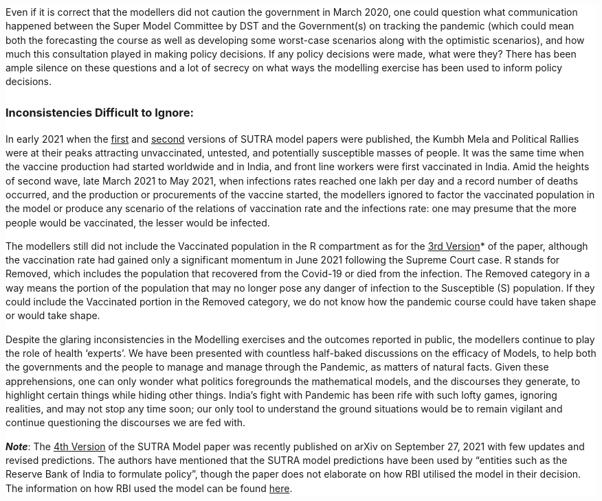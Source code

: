Even if it is correct that the modellers did not caution the government in March 2020, one could question what communication happened between the Super Model Committee by DST and the Government(s) on tracking the pandemic (which could mean both the forecasting the course as well as developing some worst-case scenarios along with the optimistic scenarios), and how much this consultation played in making policy decisions. If any policy decisions were made, what were they? There has been ample silence on these questions and a lot of secrecy on what ways the modelling exercise has been used to inform policy decisions.

### Inconsistencies Difficult to Ignore:

In early 2021 when the [first](https://web.archive.org/web/20220403072424/https://arxiv.org/abs/2101.09158v1) and [second](https://web.archive.org/web/20220403072424/https://arxiv.org/abs/2101.09158v2) versions of SUTRA model papers were published, the Kumbh Mela and Political Rallies were at their peaks attracting unvaccinated, untested, and potentially susceptible masses of people. It was the same time when the vaccine production had started worldwide and in India, and front line workers were first vaccinated in India. Amid the heights of second wave, late March 2021 to May 2021, when infections rates reached one lakh per day and a record number of deaths occurred, and the production or procurements of the vaccine started, the modellers ignored to factor the vaccinated population in the model or produce any scenario of the relations of vaccination rate and the infections rate: one may presume that the more people would be vaccinated, the lesser would be infected.

The modellers still did not include the Vaccinated population in the R compartment as for the [3rd Version](https://web.archive.org/web/20220403072424/https://arxiv.org/abs/2101.09158v3)\* of the paper, although the vaccination rate had gained only a significant momentum in June 2021 following the Supreme Court case. R stands for Removed, which includes the population that recovered from the Covid-19 or died from the infection. The Removed category in a way means the portion of the population that may no longer pose any danger of infection to the Susceptible (S) population. If they could include the Vaccinated portion in the Removed category, we do not know how the pandemic course could have taken shape or would take shape.

Despite the glaring inconsistencies in the Modelling exercises and the outcomes reported in public, the modellers continue to play the role of health ‘experts’. We have been presented with countless half-baked discussions on the efficacy of Models, to help both the governments and the people to manage and manage through the Pandemic, as matters of natural facts. Given these apprehensions, one can only wonder what politics foregrounds the mathematical models, and the discourses they generate, to highlight certain things while hiding other things. India’s fight with Pandemic has been rife with such lofty games, ignoring realities, and may not stop any time soon; our only tool to understand the ground situations would be to remain vigilant and continue questioning the discourses we are fed with.

**_Note_**: The [4th Version](https://web.archive.org/web/20220403072424/https://arxiv.org/abs/2101.09158v4) of the SUTRA Model paper was recently published on arXiv on September 27, 2021 with few updates and revised predictions. The authors have mentioned that the SUTRA model predictions have been used by “entities such as the Reserve Bank of India to formulate policy”, though the paper does not elaborate on how RBI utilised the model in their decision. The information on how RBI used the model can be found [here](https://web.archive.org/web/20220403072424/https://rbidocs.rbi.org.in/rdocs/Bulletin/PDFs/01AR_15072021F163007EFACA4764BCD6FAF0D3E0ADB3.PDF).

